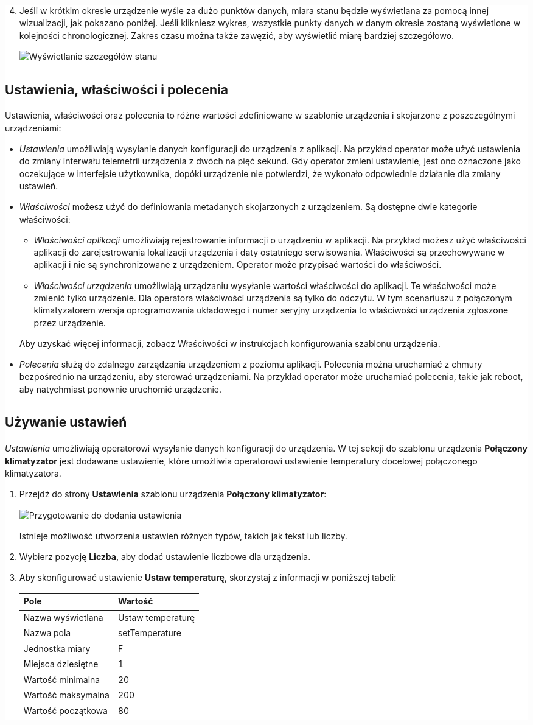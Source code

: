 4. Jeśli w krótkim okresie urządzenie wyśle za dużo punktów danych, miara stanu będzie wyświetlana za pomocą innej wizualizacji, jak pokazano poniżej. Jeśli klikniesz wykres, wszystkie punkty danych w danym okresie zostaną wyświetlone w kolejności chronologicznej. Zakres czasu można także zawęzić, aby wyświetlić miarę bardziej szczegółowo.

    ![Wyświetlanie szczegółów stanu](./media/tutorial-define-device-type/stateviewdetail.png)

## <a name="settings-properties-and-commands"></a>Ustawienia, właściwości i polecenia

Ustawienia, właściwości oraz polecenia to różne wartości zdefiniowane w szablonie urządzenia i skojarzone z poszczególnymi urządzeniami:

* _Ustawienia_ umożliwiają wysyłanie danych konfiguracji do urządzenia z aplikacji. Na przykład operator może użyć ustawienia do zmiany interwału telemetrii urządzenia z dwóch na pięć sekund. Gdy operator zmieni ustawienie, jest ono oznaczone jako oczekujące w interfejsie użytkownika, dopóki urządzenie nie potwierdzi, że wykonało odpowiednie działanie dla zmiany ustawień.

* _Właściwości_ możesz użyć do definiowania metadanych skojarzonych z urządzeniem. Są dostępne dwie kategorie właściwości:
    
    * _Właściwości aplikacji_ umożliwiają rejestrowanie informacji o urządzeniu w aplikacji. Na przykład możesz użyć właściwości aplikacji do zarejestrowania lokalizacji urządzenia i daty ostatniego serwisowania. Właściwości są przechowywane w aplikacji i nie są synchronizowane z urządzeniem. Operator może przypisać wartości do właściwości.

    * _Właściwości urządzenia_ umożliwiają urządzaniu wysyłanie wartości właściwości do aplikacji. Te właściwości może zmienić tylko urządzenie. Dla operatora właściwości urządzenia są tylko do odczytu. W tym scenariuszu z połączonym klimatyzatorem wersja oprogramowania układowego i numer seryjny urządzenia to właściwości urządzenia zgłoszone przez urządzenie. 
    
    Aby uzyskać więcej informacji, zobacz [Właściwości][lnk-define-template] w instrukcjach konfigurowania szablonu urządzenia.

* _Polecenia_ służą do zdalnego zarządzania urządzeniem z poziomu aplikacji. Polecenia można uruchamiać z chmury bezpośrednio na urządzeniu, aby sterować urządzeniami. Na przykład operator może uruchamiać polecenia, takie jak reboot, aby natychmiast ponownie uruchomić urządzenie.

## <a name="use-settings"></a>Używanie ustawień

*Ustawienia* umożliwiają operatorowi wysyłanie danych konfiguracji do urządzenia. W tej sekcji do szablonu urządzenia **Połączony klimatyzator** jest dodawane ustawienie, które umożliwia operatorowi ustawienie temperatury docelowej połączonego klimatyzatora.

1. Przejdź do strony **Ustawienia** szablonu urządzenia **Połączony klimatyzator**:

    ![Przygotowanie do dodania ustawienia](./media/tutorial-define-device-type/deviceaddsetting.png)

    Istnieje możliwość utworzenia ustawień różnych typów, takich jak tekst lub liczby.

2. Wybierz pozycję **Liczba**, aby dodać ustawienie liczbowe dla urządzenia.

3. Aby skonfigurować ustawienie **Ustaw temperaturę**, skorzystaj z informacji w poniższej tabeli:

    | Pole                | Wartość           |
    | -------------------- | -----------     |
    | Nazwa wyświetlana         | Ustaw temperaturę |
    | Nazwa pola           | setTemperature  |
    | Jednostka miary      | F               |
    | Miejsca dziesiętne       | 1               |
    | Wartość minimalna        | 20              |
    | Wartość maksymalna        | 200             |
    | Wartość początkowa        | 80              |

[lnk-define-template]: /azure/iot-central/howto-set-up-template#properties